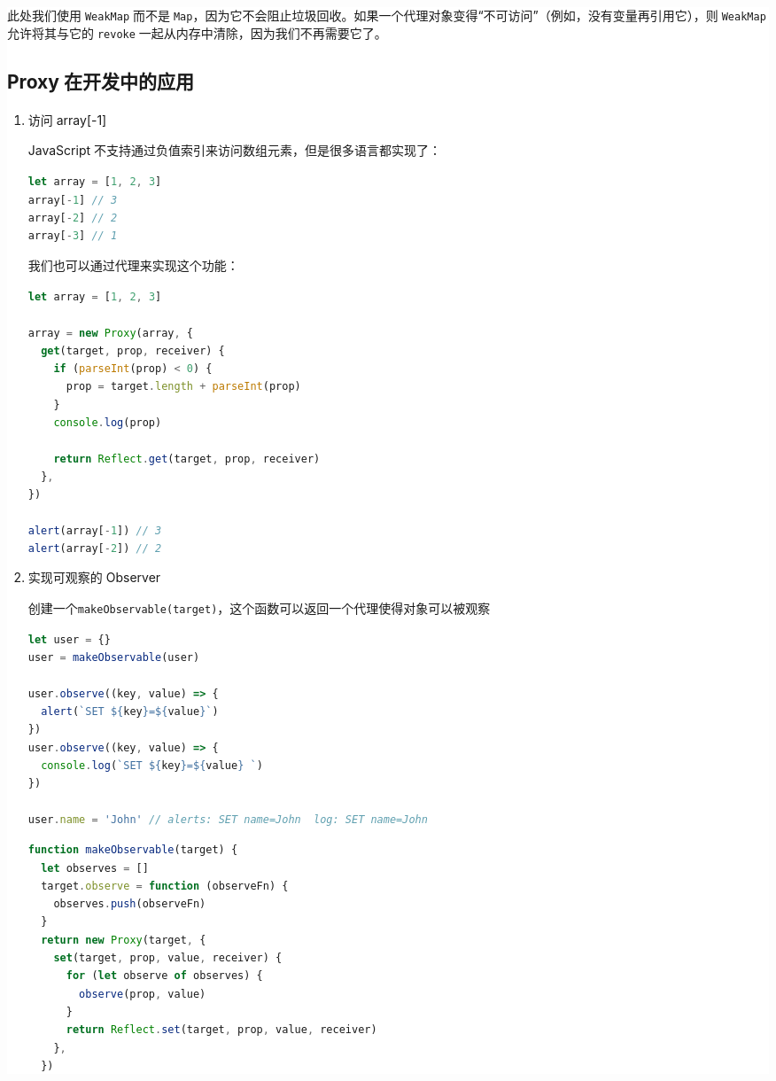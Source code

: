   此处我们使用 `WeakMap` 而不是 `Map`，因为它不会阻止垃圾回收。如果一个代理对象变得“不可访问”（例如，没有变量再引用它），则 `WeakMap` 允许将其与它的 `revoke` 一起从内存中清除，因为我们不再需要它了。

## Proxy 在开发中的应用

1. 访问 array[-1]

   JavaScript 不支持通过负值索引来访问数组元素，但是很多语言都实现了：

   ```js
   let array = [1, 2, 3]
   array[-1] // 3
   array[-2] // 2
   array[-3] // 1
   ```

   我们也可以通过代理来实现这个功能：

   ```js
   let array = [1, 2, 3]

   array = new Proxy(array, {
     get(target, prop, receiver) {
       if (parseInt(prop) < 0) {
         prop = target.length + parseInt(prop)
       }
       console.log(prop)

       return Reflect.get(target, prop, receiver)
     },
   })

   alert(array[-1]) // 3
   alert(array[-2]) // 2
   ```

2. 实现可观察的 Observer

   创建一个`makeObservable(target)`，这个函数可以返回一个代理使得对象可以被观察

   ```js
   let user = {}
   user = makeObservable(user)

   user.observe((key, value) => {
     alert(`SET ${key}=${value}`)
   })
   user.observe((key, value) => {
     console.log(`SET ${key}=${value} `)
   })

   user.name = 'John' // alerts: SET name=John  log: SET name=John
   ```

   ```js
   function makeObservable(target) {
     let observes = []
     target.observe = function (observeFn) {
       observes.push(observeFn)
     }
     return new Proxy(target, {
       set(target, prop, value, receiver) {
         for (let observe of observes) {
           observe(prop, value)
         }
         return Reflect.set(target, prop, value, receiver)
       },
     })
   ```